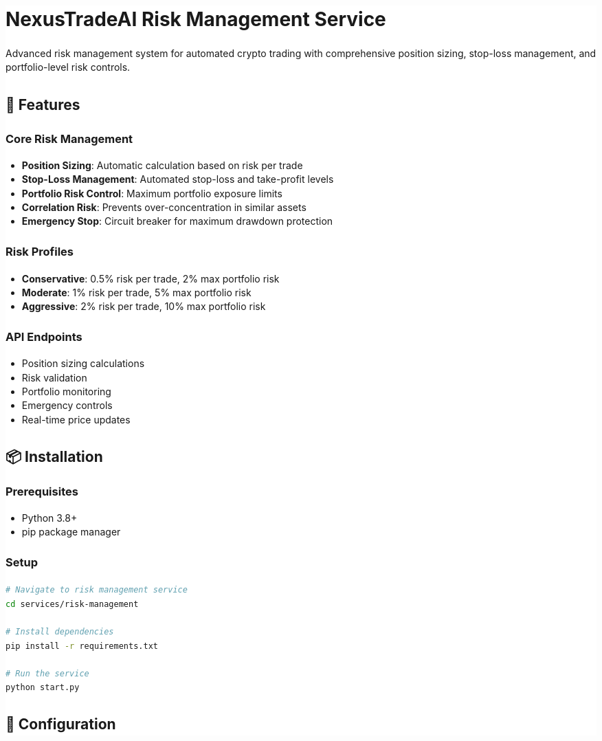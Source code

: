 # NexusTradeAI Risk Management Service

Advanced risk management system for automated crypto trading with comprehensive position sizing, stop-loss management, and portfolio-level risk controls.

## 🚀 Features

### Core Risk Management

- **Position Sizing**: Automatic calculation based on risk per trade
- **Stop-Loss Management**: Automated stop-loss and take-profit levels
- **Portfolio Risk Control**: Maximum portfolio exposure limits
- **Correlation Risk**: Prevents over-concentration in similar assets
- **Emergency Stop**: Circuit breaker for maximum drawdown protection

### Risk Profiles

- **Conservative**: 0.5% risk per trade, 2% max portfolio risk
- **Moderate**: 1% risk per trade, 5% max portfolio risk
- **Aggressive**: 2% risk per trade, 10% max portfolio risk

### API Endpoints

- Position sizing calculations
- Risk validation
- Portfolio monitoring
- Emergency controls
- Real-time price updates

## 📦 Installation

### Prerequisites

- Python 3.8+
- pip package manager

### Setup

```bash
# Navigate to risk management service
cd services/risk-management

# Install dependencies
pip install -r requirements.txt

# Run the service
python start.py
```

## 🔧 Configuration
